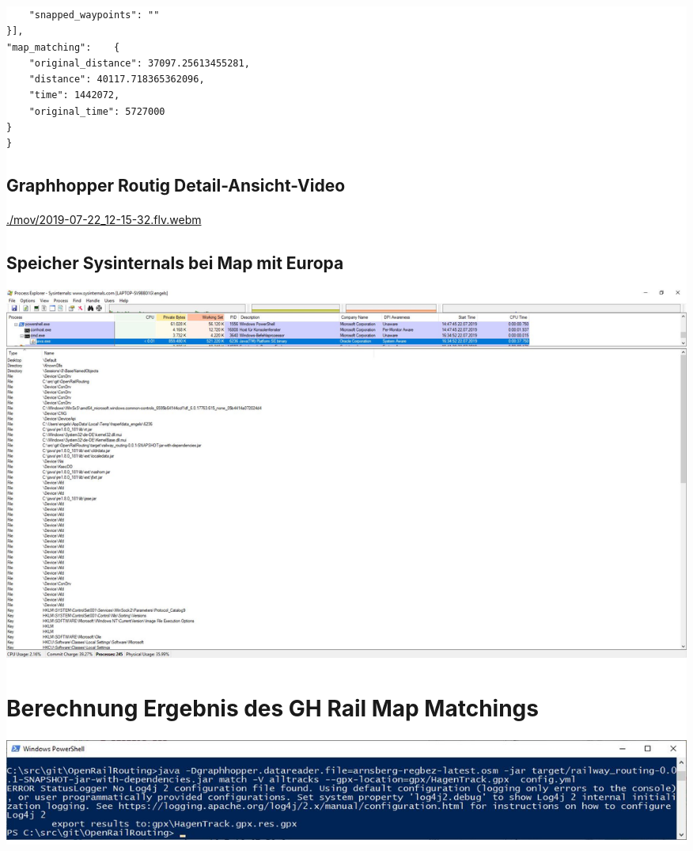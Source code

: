         "snapped_waypoints": ""
    }],
    "map_matching":    {
        "original_distance": 37097.25613455281,
        "distance": 40117.718365362096,
        "time": 1442072,
        "original_time": 5727000
    }
    }

## Graphhopper Routig Detail-Ansicht-Video 

[./mov/2019-07-22_12-15-32.flv.webm](./mov/2019-07-22_12-15-32.flv.webm)

## Speicher Sysinternals bei Map mit Europa 

![](../pic/capture_22072019_171453_002.jpg)



# Berechnung Ergebnis des GH Rail Map Matchings
![](../pic/capture_22072019_131603_004.jpg)
